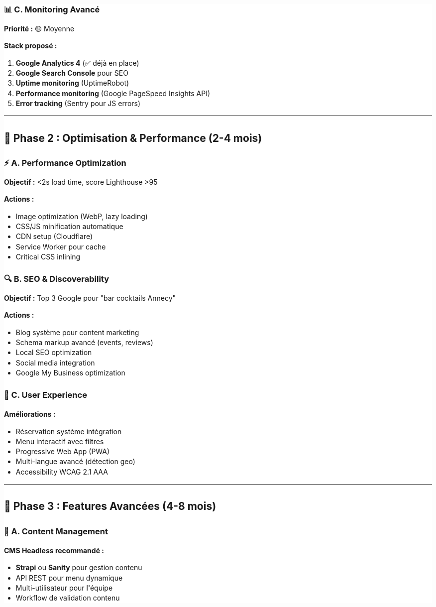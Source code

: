 ### 📊 C. Monitoring Avancé
**Priorité :** 🟡 Moyenne

**Stack proposé :**
1. **Google Analytics 4** (✅ déjà en place)
2. **Google Search Console** pour SEO
3. **Uptime monitoring** (UptimeRobot)
4. **Performance monitoring** (Google PageSpeed Insights API)
5. **Error tracking** (Sentry pour JS errors)

---

## 📅 Phase 2 : Optimisation & Performance (2-4 mois)

### ⚡ A. Performance Optimization
**Objectif :** <2s load time, score Lighthouse >95

**Actions :**
- Image optimization (WebP, lazy loading)
- CSS/JS minification automatique
- CDN setup (Cloudflare)
- Service Worker pour cache
- Critical CSS inlining

### 🔍 B. SEO & Discoverability
**Objectif :** Top 3 Google pour "bar cocktails Annecy"

**Actions :**
- Blog système pour content marketing
- Schema markup avancé (events, reviews)
- Local SEO optimization
- Social media integration
- Google My Business optimization

### 📱 C. User Experience
**Améliorations :**
- Réservation système intégration
- Menu interactif avec filtres
- Progressive Web App (PWA)
- Multi-langue avancé (détection geo)
- Accessibility WCAG 2.1 AAA

---

## 📅 Phase 3 : Features Avancées (4-8 mois)

### 🎪 A. Content Management
**CMS Headless recommandé :**
- **Strapi** ou **Sanity** pour gestion contenu
- API REST pour menu dynamique
- Multi-utilisateur pour l'équipe
- Workflow de validation contenu
